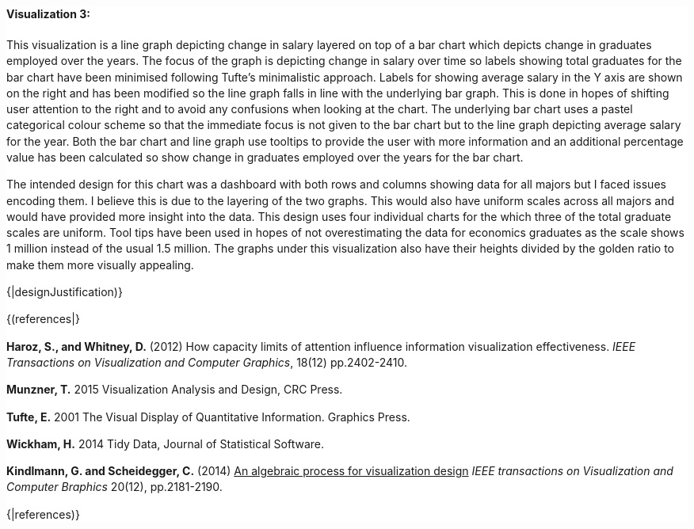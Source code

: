 #### Visualization 3:

This visualization is a line graph depicting change in salary layered on top of a bar chart which depicts change in graduates employed over the years. The focus of the graph is depicting change in salary over time so labels showing total graduates for the bar chart have been minimised following Tufte’s minimalistic approach. Labels for showing average salary in the Y axis are shown on the right and has been modified so the line graph falls in line with the underlying bar graph. This is done in hopes of shifting user attention to the right and to avoid any confusions when looking at the chart. The underlying bar chart uses a pastel categorical colour scheme so that the immediate focus is not given to the bar chart but to the line graph depicting average salary for the year. Both the bar chart and line graph use tooltips to provide the user with more information and an additional percentage value has been calculated so show change in graduates employed over the years for the bar chart.

The intended design for this chart was a dashboard with both rows and columns showing data for all majors but I faced issues encoding them. I believe this is due to the layering of the two graphs. This would also have uniform scales across all majors and would have provided more insight into the data. This design uses four individual charts for the which three of the total graduate scales are uniform. Tool tips have been used in hopes of not overestimating the data for economics graduates as the scale shows 1 million instead of the usual 1.5 million. The graphs under this visualization also have their heights divided by the golden ratio to make them more visually appealing.

{|designJustification)}

{(references|}

**Haroz, S., and Whitney, D.** (2012) How capacity limits of attention influence information visualization effectiveness. _IEEE Transactions on Visualization and Computer Graphics_, 18(12) pp.2402-2410.

**Munzner, T.** 2015 Visualization Analysis and Design, CRC Press.

**Tufte, E.** 2001 The Visual Display of Quantitative Information. Graphics Press.

**Wickham, H.** 2014 Tidy Data, Journal of Statistical Software.

**Kindlmann, G. and Scheidegger, C.** (2014) [An algebraic process for visualization design](http://vis.cs.ucdavis.edu/vis2014papers/TVCG/papers/2181_20tvcg12-kindlmann-2346325.pdf) _IEEE transactions on Visualization and Computer Braphics_ 20(12), pp.2181-2190.

{|references)}

```

```
